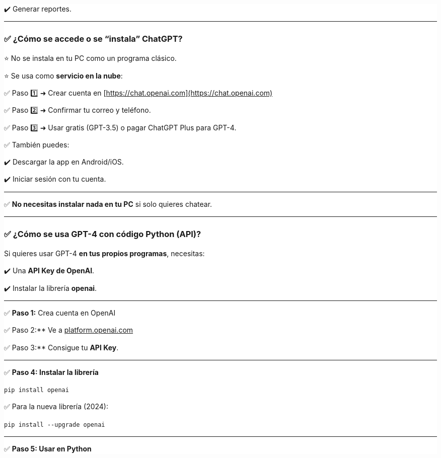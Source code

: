 ✔️ Generar reportes.

---

### ✅ ¿Cómo se accede o se “instala” ChatGPT?

⭐ No se instala en tu PC como un programa clásico.

⭐ Se usa como **servicio en la nube**:

✅ Paso 1️⃣ ➜ Crear cuenta en [https://chat.openai.com](https://chat.openai.com)

✅ Paso 2️⃣ ➜ Confirmar tu correo y teléfono.

✅ Paso 3️⃣ ➜ Usar gratis (GPT-3.5) o pagar ChatGPT Plus para GPT-4.

✅ También puedes:

✔️ Descargar la app en Android/iOS.

✔️ Iniciar sesión con tu cuenta.

---

✅ **No necesitas instalar nada en tu PC** si solo quieres chatear.

---

### ✅ ¿Cómo se usa GPT-4 con código Python (API)?

Si quieres usar GPT-4 **en tus propios programas**, necesitas:

✔️ Una **API Key de OpenAI**.

✔️ Instalar la librería **openai**.

---

✅ **Paso 1:** Crea cuenta en OpenAI

✅ Paso 2:\*\* Ve a [platform.openai.com](https://platform.openai.com)

✅ Paso 3:\*\* Consigue tu **API Key**.

---

✅ **Paso 4: Instalar la librería**

```
pip install openai
```

✅ Para la nueva librería (2024):

```
pip install --upgrade openai
```

---

✅ **Paso 5: Usar en Python**
